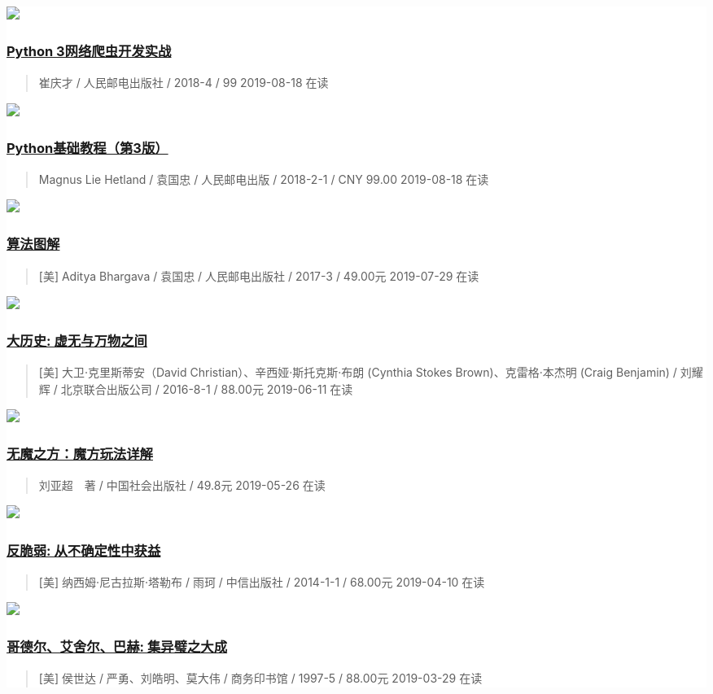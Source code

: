 ![](html_在读\s33980500.jpg)


### [Python 3网络爬虫开发实战](https://book.douban.com/subject/30175598/) 
> 崔庆才 / 人民邮电出版社 / 2018-4 / 99
> 2019-08-18 在读

![](html_在读\s29725690.jpg)


### [Python基础教程（第3版）](https://book.douban.com/subject/27667375/) 
> Magnus Lie Hetland / 袁国忠 / 人民邮电出版 / 2018-2-1 / CNY 99.00
> 2019-08-18 在读

![](html_在读\s29667615.jpg)


### [算法图解](https://book.douban.com/subject/26979890/) 
> [美] Aditya Bhargava / 袁国忠 / 人民邮电出版社 / 2017-3 / 49.00元
> 2019-07-29 在读

![](html_在读\s29358625.jpg)


### [大历史: 虚无与万物之间](https://book.douban.com/subject/26827546/) 
> [美] 大卫·克里斯蒂安（David Christian）、辛西娅·斯托克斯·布朗 (Cynthia Stokes Brown)、克雷格·本杰明 (Craig Benjamin) / 刘耀辉 / 北京联合出版公司 / 2016-8-1 / 88.00元
> 2019-06-11 在读

![](html_在读\s28855417.jpg)


### [无魔之方：魔方玩法详解](https://book.douban.com/subject/32568404/) 
> 刘亚超　著 / 中国社会出版社 / 49.8元
> 2019-05-26 在读

![](html_在读\s31460471.jpg)


### [反脆弱: 从不确定性中获益](https://book.douban.com/subject/25782902/) 
> [美] 纳西姆·尼古拉斯·塔勒布 / 雨珂 / 中信出版社 / 2014-1-1 / 68.00元
> 2019-04-10 在读

![](html_在读\s27196248.jpg)


### [哥德尔、艾舍尔、巴赫: 集异璧之大成](https://book.douban.com/subject/1291204/) 
> [美] 侯世达 / 严勇、刘皓明、莫大伟 / 商务印书馆 / 1997-5 / 88.00元
> 2019-03-29 在读

